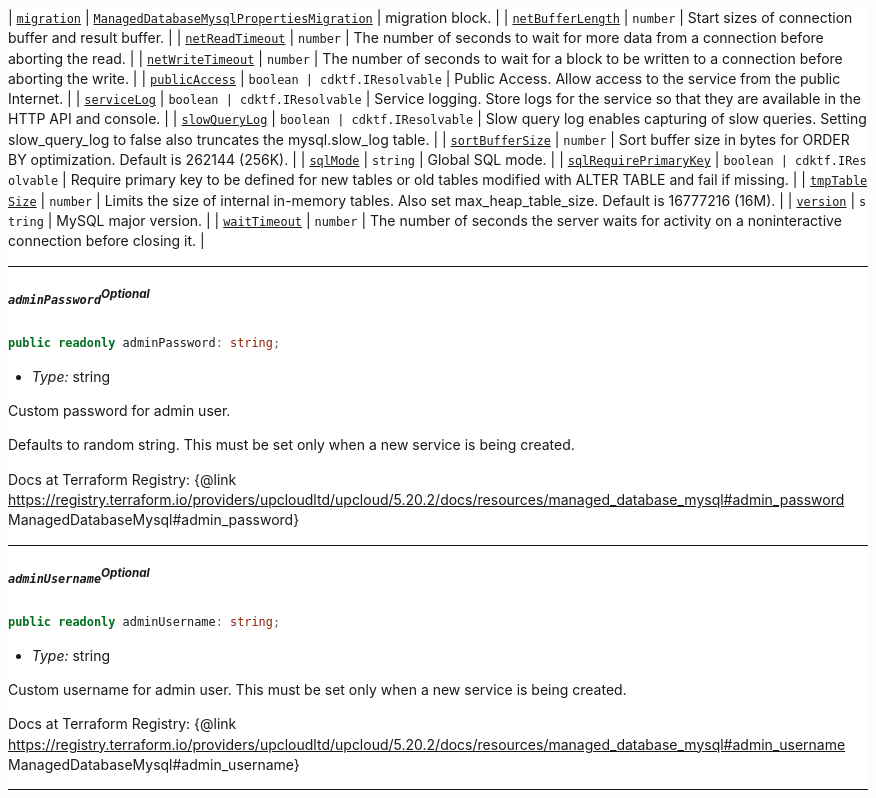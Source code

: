 | <code><a href="#@cdktf/provider-upcloud.managedDatabaseMysql.ManagedDatabaseMysqlProperties.property.migration">migration</a></code> | <code><a href="#@cdktf/provider-upcloud.managedDatabaseMysql.ManagedDatabaseMysqlPropertiesMigration">ManagedDatabaseMysqlPropertiesMigration</a></code> | migration block. |
| <code><a href="#@cdktf/provider-upcloud.managedDatabaseMysql.ManagedDatabaseMysqlProperties.property.netBufferLength">netBufferLength</a></code> | <code>number</code> | Start sizes of connection buffer and result buffer. |
| <code><a href="#@cdktf/provider-upcloud.managedDatabaseMysql.ManagedDatabaseMysqlProperties.property.netReadTimeout">netReadTimeout</a></code> | <code>number</code> | The number of seconds to wait for more data from a connection before aborting the read. |
| <code><a href="#@cdktf/provider-upcloud.managedDatabaseMysql.ManagedDatabaseMysqlProperties.property.netWriteTimeout">netWriteTimeout</a></code> | <code>number</code> | The number of seconds to wait for a block to be written to a connection before aborting the write. |
| <code><a href="#@cdktf/provider-upcloud.managedDatabaseMysql.ManagedDatabaseMysqlProperties.property.publicAccess">publicAccess</a></code> | <code>boolean \| cdktf.IResolvable</code> | Public Access. Allow access to the service from the public Internet. |
| <code><a href="#@cdktf/provider-upcloud.managedDatabaseMysql.ManagedDatabaseMysqlProperties.property.serviceLog">serviceLog</a></code> | <code>boolean \| cdktf.IResolvable</code> | Service logging. Store logs for the service so that they are available in the HTTP API and console. |
| <code><a href="#@cdktf/provider-upcloud.managedDatabaseMysql.ManagedDatabaseMysqlProperties.property.slowQueryLog">slowQueryLog</a></code> | <code>boolean \| cdktf.IResolvable</code> | Slow query log enables capturing of slow queries. Setting slow_query_log to false also truncates the mysql.slow_log table. |
| <code><a href="#@cdktf/provider-upcloud.managedDatabaseMysql.ManagedDatabaseMysqlProperties.property.sortBufferSize">sortBufferSize</a></code> | <code>number</code> | Sort buffer size in bytes for ORDER BY optimization. Default is 262144 (256K). |
| <code><a href="#@cdktf/provider-upcloud.managedDatabaseMysql.ManagedDatabaseMysqlProperties.property.sqlMode">sqlMode</a></code> | <code>string</code> | Global SQL mode. |
| <code><a href="#@cdktf/provider-upcloud.managedDatabaseMysql.ManagedDatabaseMysqlProperties.property.sqlRequirePrimaryKey">sqlRequirePrimaryKey</a></code> | <code>boolean \| cdktf.IResolvable</code> | Require primary key to be defined for new tables or old tables modified with ALTER TABLE and fail if missing. |
| <code><a href="#@cdktf/provider-upcloud.managedDatabaseMysql.ManagedDatabaseMysqlProperties.property.tmpTableSize">tmpTableSize</a></code> | <code>number</code> | Limits the size of internal in-memory tables. Also set max_heap_table_size. Default is 16777216 (16M). |
| <code><a href="#@cdktf/provider-upcloud.managedDatabaseMysql.ManagedDatabaseMysqlProperties.property.version">version</a></code> | <code>string</code> | MySQL major version. |
| <code><a href="#@cdktf/provider-upcloud.managedDatabaseMysql.ManagedDatabaseMysqlProperties.property.waitTimeout">waitTimeout</a></code> | <code>number</code> | The number of seconds the server waits for activity on a noninteractive connection before closing it. |

---

##### `adminPassword`<sup>Optional</sup> <a name="adminPassword" id="@cdktf/provider-upcloud.managedDatabaseMysql.ManagedDatabaseMysqlProperties.property.adminPassword"></a>

```typescript
public readonly adminPassword: string;
```

- *Type:* string

Custom password for admin user.

Defaults to random string. This must be set only when a new service is being created.

Docs at Terraform Registry: {@link https://registry.terraform.io/providers/upcloudltd/upcloud/5.20.2/docs/resources/managed_database_mysql#admin_password ManagedDatabaseMysql#admin_password}

---

##### `adminUsername`<sup>Optional</sup> <a name="adminUsername" id="@cdktf/provider-upcloud.managedDatabaseMysql.ManagedDatabaseMysqlProperties.property.adminUsername"></a>

```typescript
public readonly adminUsername: string;
```

- *Type:* string

Custom username for admin user. This must be set only when a new service is being created.

Docs at Terraform Registry: {@link https://registry.terraform.io/providers/upcloudltd/upcloud/5.20.2/docs/resources/managed_database_mysql#admin_username ManagedDatabaseMysql#admin_username}

---